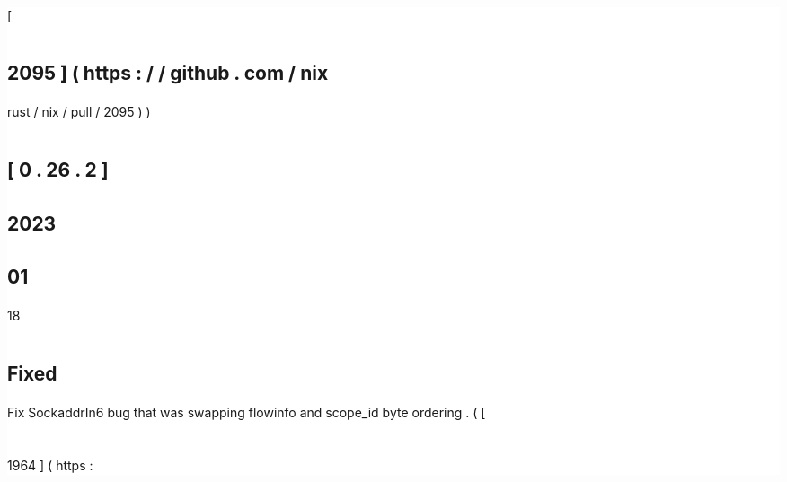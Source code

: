 [
#
2095
]
(
https
:
/
/
github
.
com
/
nix
-
rust
/
nix
/
pull
/
2095
)
)
#
#
[
0
.
26
.
2
]
-
2023
-
01
-
18
#
#
#
Fixed
-
Fix
SockaddrIn6
bug
that
was
swapping
flowinfo
and
scope_id
byte
ordering
.
(
[
#
1964
]
(
https
: